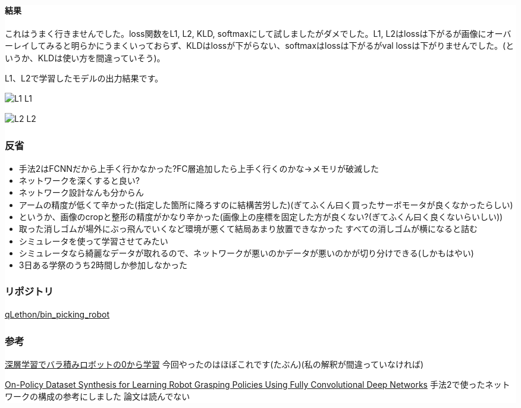 #### 結果
これはうまく行きませんでした。loss関数をL1, L2, KLD, softmaxにして試しましたがダメでした。L1, L2はlossは下がるが画像にオーバーレイしてみると明らかにうまくいっておらず、KLDはlossが下がらない、softmaxはlossは下がるがval lossは下がりませんでした。(というか、KLDは使い方を間違っていそう)。

L1、L2で学習したモデルの出力結果です。

![L1](https://qLethon.github.io/images/fes2019autom/L1.jpg)
L1

![L2](https://qLethon.github.io/images/fes2019autom/L2.jpg)
L2

### 反省
* 手法2はFCNNだから上手く行かなかった?FC層追加したら上手く行くのかな→メモリが破滅した
* ネットワークを深くすると良い?
* ネットワーク設計なんも分からん
* アームの精度が低くて辛かった(指定した箇所に降ろすのに結構苦労した)(ぎてふくん曰く買ったサーボモータが良くなかったらしい)
* というか、画像のcropと整形の精度がかなり辛かった(画像上の座標を固定した方が良くない?(ぎてふくん曰く良くないらいしい))
* 取った消しゴムが場外にぶっ飛んでいくなど環境が悪くて結局あまり放置できなかった すべての消しゴムが横になると詰む
* シミュレータを使って学習させてみたい
* シミュレータなら綺麗なデータが取れるので、ネットワークが悪いのかデータが悪いのかが切り分けできる(しかもはやい)
* 3日ある学祭のうち2時間しか参加しなかった

### リポジトリ
[qLethon/bin_picking_robot](https://github.com/qLethon/bin_picking_robot)

### 参考
[深層学習でバラ積みロボットの0から学習](https://tech.preferred.jp/ja/blog/robot_binpick_deep_learning/)
今回やったのはほぼこれです(たぶん)(私の解釈が間違っていなければ)

[On-Policy Dataset Synthesis for Learning Robot Grasping Policies Using Fully Convolutional Deep Networks](https://berkeleyautomation.github.io/fcgqcnn/)
手法2で使ったネットワークの構成の参考にしました 論文は読んでない